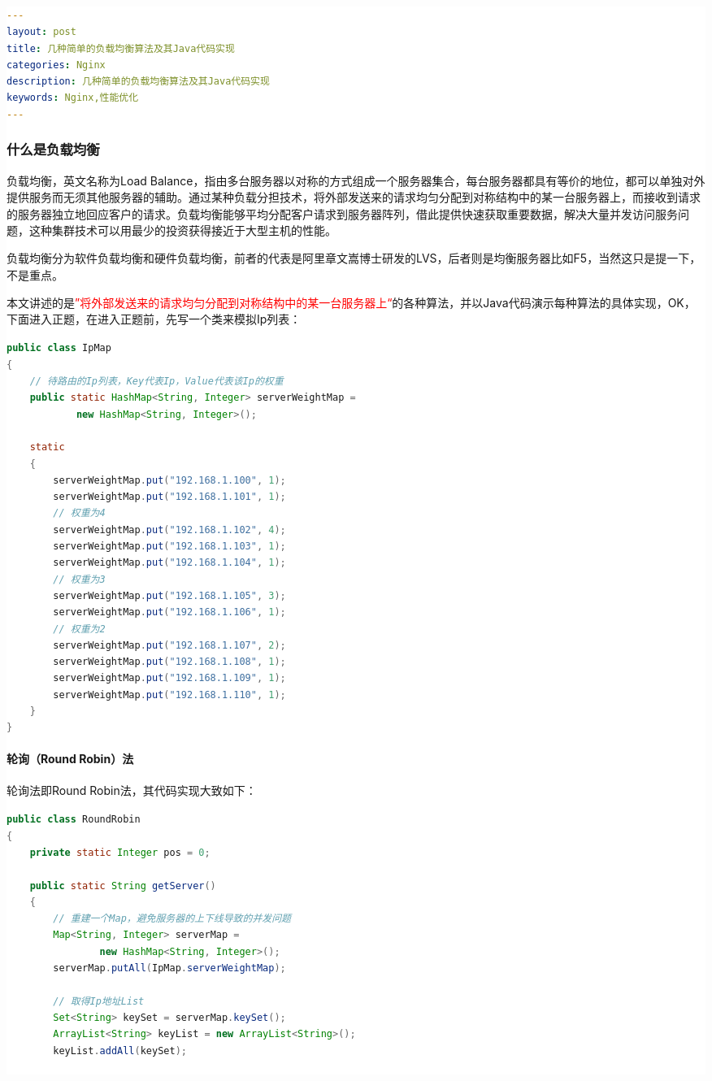 ```yaml
---
layout: post
title: 几种简单的负载均衡算法及其Java代码实现
categories: Nginx
description: 几种简单的负载均衡算法及其Java代码实现
keywords: Nginx,性能优化
---
```

### 什么是负载均衡
负载均衡，英文名称为Load Balance，指由多台服务器以对称的方式组成一个服务器集合，每台服务器都具有等价的地位，都可以单独对外提供服务而无须其他服务器的辅助。通过某种负载分担技术，将外部发送来的请求均匀分配到对称结构中的某一台服务器上，而接收到请求的服务器独立地回应客户的请求。负载均衡能够平均分配客户请求到服务器阵列，借此提供快速获取重要数据，解决大量并发访问服务问题，这种集群技术可以用最少的投资获得接近于大型主机的性能。

负载均衡分为软件负载均衡和硬件负载均衡，前者的代表是阿里章文嵩博士研发的LVS，后者则是均衡服务器比如F5，当然这只是提一下，不是重点。

本文讲述的是<font color='red'>”将外部发送来的请求均匀分配到对称结构中的某一台服务器上“</font>的各种算法，并以Java代码演示每种算法的具体实现，OK，下面进入正题，在进入正题前，先写一个类来模拟Ip列表：


```java
public class IpMap
{
    // 待路由的Ip列表，Key代表Ip，Value代表该Ip的权重
    public static HashMap<String, Integer> serverWeightMap = 
            new HashMap<String, Integer>();
 
    static
    {
        serverWeightMap.put("192.168.1.100", 1);
        serverWeightMap.put("192.168.1.101", 1);
        // 权重为4
        serverWeightMap.put("192.168.1.102", 4);
        serverWeightMap.put("192.168.1.103", 1);
        serverWeightMap.put("192.168.1.104", 1);
        // 权重为3
        serverWeightMap.put("192.168.1.105", 3);
        serverWeightMap.put("192.168.1.106", 1);
        // 权重为2
        serverWeightMap.put("192.168.1.107", 2);
        serverWeightMap.put("192.168.1.108", 1);
        serverWeightMap.put("192.168.1.109", 1);
        serverWeightMap.put("192.168.1.110", 1);
    }
}
```
#### 轮询（Round Robin）法
轮询法即Round Robin法，其代码实现大致如下：
```java
public class RoundRobin
{
    private static Integer pos = 0;
 
    public static String getServer()
    {
        // 重建一个Map，避免服务器的上下线导致的并发问题
        Map<String, Integer> serverMap = 
                new HashMap<String, Integer>();
        serverMap.putAll(IpMap.serverWeightMap);
 
        // 取得Ip地址List
        Set<String> keySet = serverMap.keySet();
        ArrayList<String> keyList = new ArrayList<String>();
        keyList.addAll(keySet);
 
```